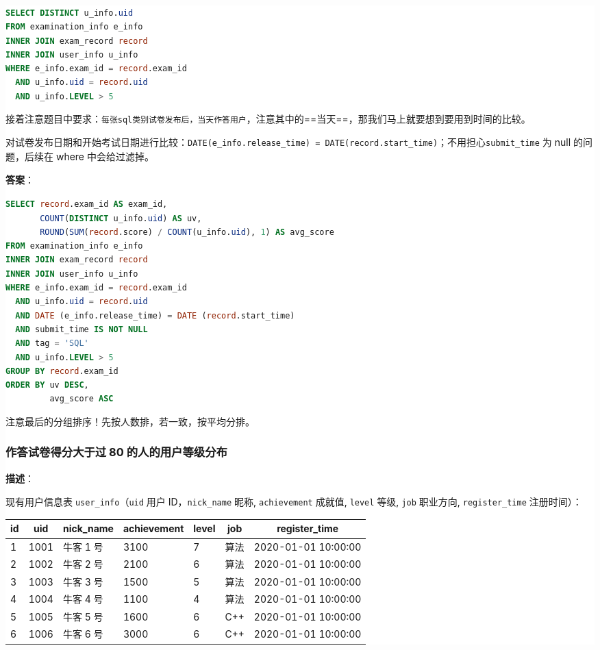 ```sql
SELECT DISTINCT u_info.uid
FROM examination_info e_info
INNER JOIN exam_record record
INNER JOIN user_info u_info
WHERE e_info.exam_id = record.exam_id
  AND u_info.uid = record.uid
  AND u_info.LEVEL > 5
```

接着注意题目中要求：`每张sql类别试卷发布后，当天作答用户`，注意其中的==当天==，那我们马上就要想到要用到时间的比较。

对试卷发布日期和开始考试日期进行比较：`DATE(e_info.release_time) = DATE(record.start_time)`；不用担心`submit_time` 为 null 的问题，后续在 where 中会给过滤掉。

**答案**：

```sql
SELECT record.exam_id AS exam_id,
       COUNT(DISTINCT u_info.uid) AS uv,
       ROUND(SUM(record.score) / COUNT(u_info.uid), 1) AS avg_score
FROM examination_info e_info
INNER JOIN exam_record record
INNER JOIN user_info u_info
WHERE e_info.exam_id = record.exam_id
  AND u_info.uid = record.uid
  AND DATE (e_info.release_time) = DATE (record.start_time)
  AND submit_time IS NOT NULL
  AND tag = 'SQL'
  AND u_info.LEVEL > 5
GROUP BY record.exam_id
ORDER BY uv DESC,
         avg_score ASC
```

注意最后的分组排序！先按人数排，若一致，按平均分排。

### 作答试卷得分大于过 80 的人的用户等级分布

**描述**：

现有用户信息表 `user_info`（`uid` 用户 ID，`nick_name` 昵称, `achievement` 成就值, `level` 等级, `job` 职业方向, `register_time` 注册时间）：

| id   | uid  | nick_name | achievement | level | job  | register_time       |
| ---- | ---- | --------- | ----------- | ----- | ---- | ------------------- |
| 1    | 1001 | 牛客 1 号 | 3100        | 7     | 算法 | 2020-01-01 10:00:00 |
| 2    | 1002 | 牛客 2 号 | 2100        | 6     | 算法 | 2020-01-01 10:00:00 |
| 3    | 1003 | 牛客 3 号 | 1500        | 5     | 算法 | 2020-01-01 10:00:00 |
| 4    | 1004 | 牛客 4 号 | 1100        | 4     | 算法 | 2020-01-01 10:00:00 |
| 5    | 1005 | 牛客 5 号 | 1600        | 6     | C++  | 2020-01-01 10:00:00 |
| 6    | 1006 | 牛客 6 号 | 3000        | 6     | C++  | 2020-01-01 10:00:00 |
